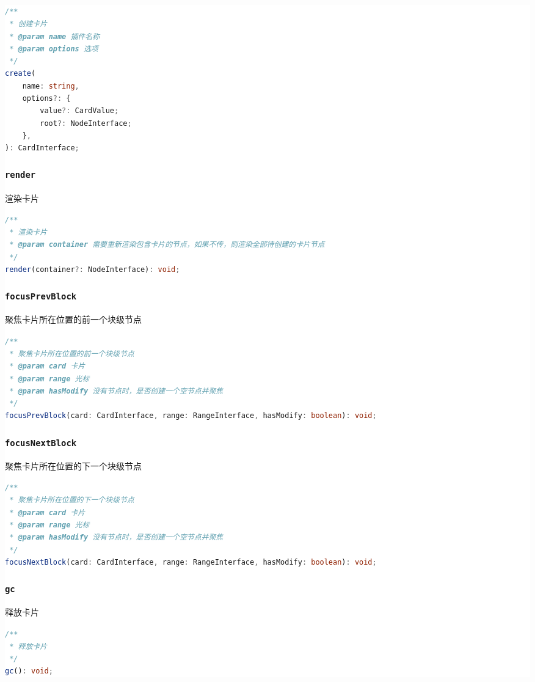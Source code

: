 ```ts
/**
 * 创建卡片
 * @param name 插件名称
 * @param options 选项
 */
create(
    name: string,
    options?: {
        value?: CardValue;
        root?: NodeInterface;
    },
): CardInterface;
```

### `render`

渲染卡片

```ts
/**
 * 渲染卡片
 * @param container 需要重新渲染包含卡片的节点，如果不传，则渲染全部待创建的卡片节点
 */
render(container?: NodeInterface): void;
```

### `focusPrevBlock`

聚焦卡片所在位置的前一个块级节点

```ts
/**
 * 聚焦卡片所在位置的前一个块级节点
 * @param card 卡片
 * @param range 光标
 * @param hasModify 没有节点时，是否创建一个空节点并聚焦
 */
focusPrevBlock(card: CardInterface, range: RangeInterface, hasModify: boolean): void;
```

### `focusNextBlock`

聚焦卡片所在位置的下一个块级节点

```ts
/**
 * 聚焦卡片所在位置的下一个块级节点
 * @param card 卡片
 * @param range 光标
 * @param hasModify 没有节点时，是否创建一个空节点并聚焦
 */
focusNextBlock(card: CardInterface, range: RangeInterface, hasModify: boolean): void;
```

### `gc`

释放卡片

```ts
/**
 * 释放卡片
 */
gc(): void;
```
